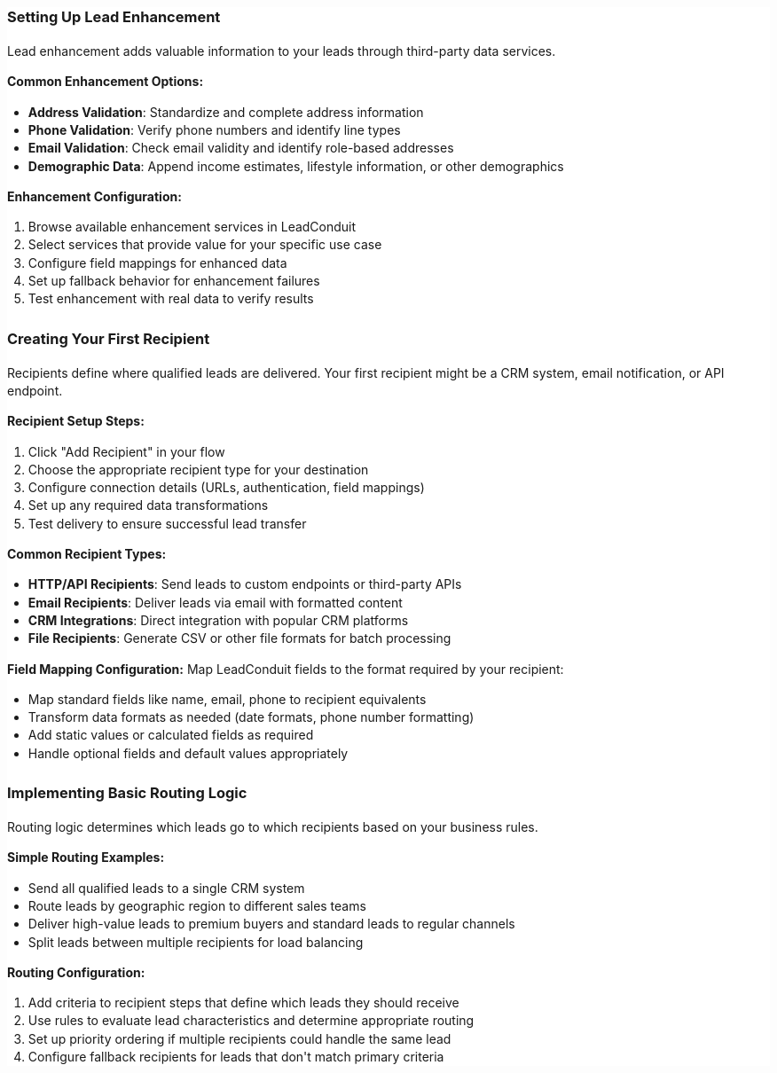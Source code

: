 ### Setting Up Lead Enhancement

Lead enhancement adds valuable information to your leads through third-party data services.

**Common Enhancement Options:**
- **Address Validation**: Standardize and complete address information
- **Phone Validation**: Verify phone numbers and identify line types
- **Email Validation**: Check email validity and identify role-based addresses
- **Demographic Data**: Append income estimates, lifestyle information, or other demographics

**Enhancement Configuration:**
1. Browse available enhancement services in LeadConduit
2. Select services that provide value for your specific use case
3. Configure field mappings for enhanced data
4. Set up fallback behavior for enhancement failures
5. Test enhancement with real data to verify results

### Creating Your First Recipient

Recipients define where qualified leads are delivered. Your first recipient might be a CRM system, email notification, or API endpoint.

**Recipient Setup Steps:**
1. Click "Add Recipient" in your flow
2. Choose the appropriate recipient type for your destination
3. Configure connection details (URLs, authentication, field mappings)
4. Set up any required data transformations
5. Test delivery to ensure successful lead transfer

**Common Recipient Types:**
- **HTTP/API Recipients**: Send leads to custom endpoints or third-party APIs
- **Email Recipients**: Deliver leads via email with formatted content
- **CRM Integrations**: Direct integration with popular CRM platforms
- **File Recipients**: Generate CSV or other file formats for batch processing

**Field Mapping Configuration:**
Map LeadConduit fields to the format required by your recipient:
- Map standard fields like name, email, phone to recipient equivalents
- Transform data formats as needed (date formats, phone number formatting)
- Add static values or calculated fields as required
- Handle optional fields and default values appropriately

### Implementing Basic Routing Logic

Routing logic determines which leads go to which recipients based on your business rules.

**Simple Routing Examples:**
- Send all qualified leads to a single CRM system
- Route leads by geographic region to different sales teams
- Deliver high-value leads to premium buyers and standard leads to regular channels
- Split leads between multiple recipients for load balancing

**Routing Configuration:**
1. Add criteria to recipient steps that define which leads they should receive
2. Use rules to evaluate lead characteristics and determine appropriate routing
3. Set up priority ordering if multiple recipients could handle the same lead
4. Configure fallback recipients for leads that don't match primary criteria
